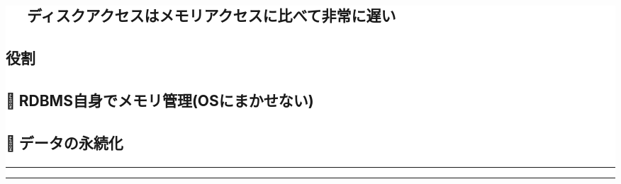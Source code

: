 <div style="margin-left: 30px;">

## ディスクアクセスはメモリアクセスに比べて非常に遅い
</div>

## **役割**
## 🍋 RDBMS自身でメモリ管理(OSにまかせない)
## 🍋 データの永続化






</template>
</CustomTwoCols>



---



<CustomTwoCols :leftRatio="80">
<template v-slot:left>
<img src="/disc.png" style="width: auto; height: 90%; margin-top: 30px; margin-left: -30px;">
</template>
<template v-slot:right>
<div style="margin-left: -2rem;">

# 用語

<br>

### 🍋 ファイル : 
## OSのファイルシステムで内部的に定義される、ブロックの論理的な集まり
### 🍋 ブロック : 
## ディスクを固定長に区切った領域

</div>
</template>
</CustomTwoCols>



---



<CustomTwoCols :leftRatio="30">
<template v-slot:left>
<img src="/buffer.png" alt="Parser diagram" style="width: auto; height: 100%; margin-top: 16px; margin-left: -10px;">
</template>
<template v-slot:right>
<div>
